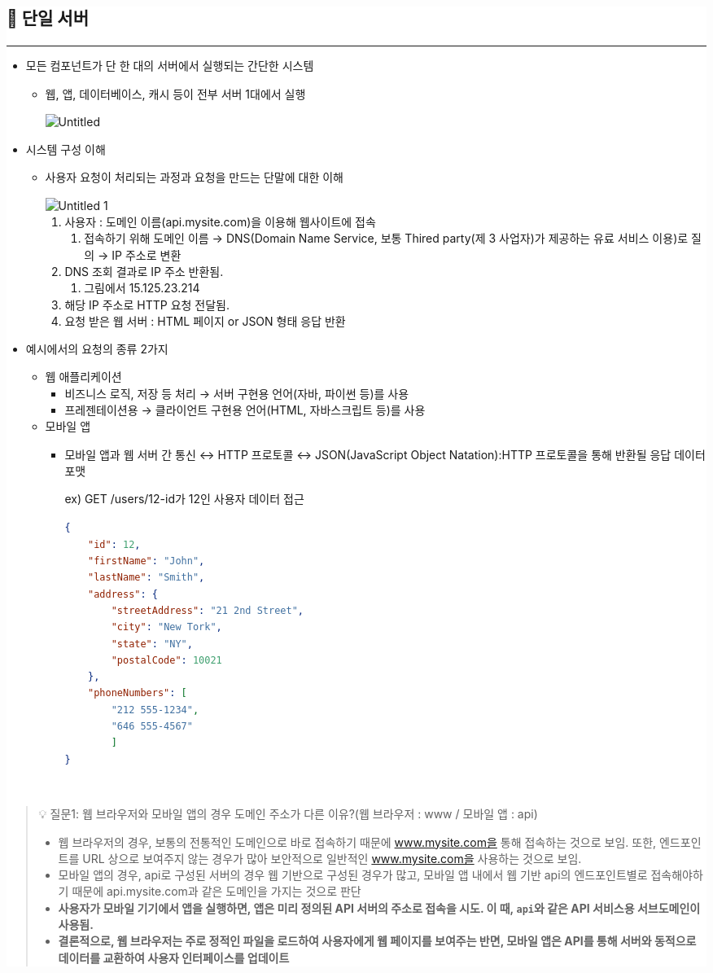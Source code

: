 ## 💭 단일 서버

---

- 모든 컴포넌트가 단 한 대의 서버에서 실행되는 간단한 시스템
    - 웹, 앱, 데이터베이스, 캐시 등이 전부 서버 1대에서 실행
        
        <img width="517" alt="Untitled" src="https://github.com/hayannn/Theory-Summary-IT/assets/102213509/699f5fc7-d32f-4f8e-92ba-351907ae0b10">
        
    
- 시스템 구성 이해
    - 사용자 요청이 처리되는 과정과 요청을 만드는 단말에 대한 이해
        
        <img width="532" alt="Untitled 1" src="https://github.com/hayannn/Theory-Summary-IT/assets/102213509/cde9fb7a-6c23-4dfc-9e92-510ad15f32f0">
        
        1. 사용자 : 도메인 이름(api.mysite.com)을 이용해 웹사이트에 접속
            1. 접속하기 위해 도메인 이름 → DNS(Domain Name Service, 보통 Thired party(제 3 사업자)가 제공하는 유료 서비스 이용)로 질의 → IP 주소로 변환
        2. DNS 조회 결과로 IP 주소 반환됨.
            1. 그림에서 15.125.23.214
        3. 해당 IP 주소로 HTTP 요청 전달됨.
        4. 요청 받은 웹 서버 : HTML 페이지 or JSON 형태 응답 반환

- 예시에서의 요청의 종류 2가지
    - 웹 애플리케이션
        - 비즈니스 로직, 저장 등 처리 → 서버 구현용 언어(자바, 파이썬 등)를 사용
        - 프레젠테이션용 → 클라이언트 구현용 언어(HTML, 자바스크립트 등)를 사용
    - 모바일 앱
        - 모바일 앱과 웹 서버 간 통신 ↔ HTTP 프로토콜 ↔  JSON(JavaScript Object Natation):HTTP 프로토콜을 통해 반환될 응답 데이터 포맷
            
            ex) GET /users/12-id가 12인 사용자 데이터 접근
            
            ```json
            {
            	"id": 12,
            	"firstName": "John",
            	"lastName": "Smith",
            	"address": {
            		"streetAddress": "21 2nd Street",
            		"city": "New Tork",
            		"state": "NY",
            		"postalCode": 10021
            	},
            	"phoneNumbers": [
            		"212 555-1234",
            		"646 555-4567"
            		]
            }
            ```
 <br>           

> 💡 질문1: 웹 브라우저와 모바일 앱의 경우 도메인 주소가 다른 이유?(웹 브라우저 : www / 모바일 앱 : api)
>
> - 웹 브라우저의 경우, 보통의 전통적인 도메인으로 바로 접속하기 때문에 www.mysite.com을 통해 접속하는 것으로 보임. 또한, 엔드포인트를 URL 상으로 보여주지 않는 경우가 많아 보안적으로 일반적인 www.mysite.com을 사용하는 것으로 보임.
> - 모바일 앱의 경우, api로 구성된 서버의 경우 웹 기반으로 구성된 경우가 많고, 모바일 앱 내에서 웹 기반 api의 엔드포인트별로 접속해야하기 때문에 api.mysite.com과 같은 도메인을 가지는 것으로 판단
> - **사용자가 모바일 기기에서 앱을 실행하면, 앱은 미리 정의된 API 서버의 주소로 접속을 시도. 이 때, `api`와 같은 API 서비스용 서브도메인이 사용됨.**
> - **결론적으로, 웹 브라우저는 주로 정적인 파일을 로드하여 사용자에게 웹 페이지를 보여주는 반면, 모바일 앱은 API를 통해 서버와 동적으로 데이터를 교환하여 사용자 인터페이스를 업데이트**

